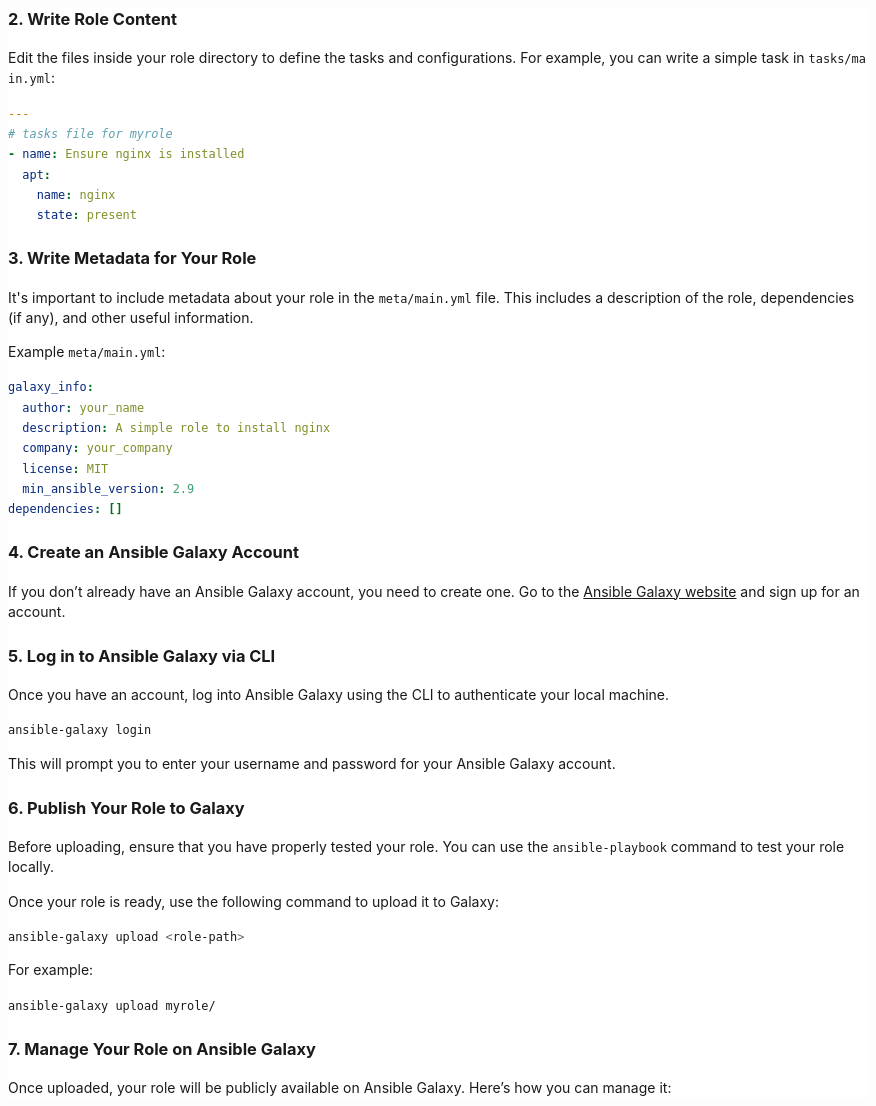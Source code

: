 ### 2. **Write Role Content**
Edit the files inside your role directory to define the tasks and configurations. For example, you can write a simple task in `tasks/main.yml`:
```yaml
---
# tasks file for myrole
- name: Ensure nginx is installed
  apt:
    name: nginx
    state: present
```

### 3. **Write Metadata for Your Role**
It's important to include metadata about your role in the `meta/main.yml` file. This includes a description of the role, dependencies (if any), and other useful information.

Example `meta/main.yml`:
```yaml
galaxy_info:
  author: your_name
  description: A simple role to install nginx
  company: your_company
  license: MIT
  min_ansible_version: 2.9
dependencies: []
```

### 4. **Create an Ansible Galaxy Account**
If you don’t already have an Ansible Galaxy account, you need to create one. Go to the [Ansible Galaxy website](https://galaxy.ansible.com) and sign up for an account.

### 5. **Log in to Ansible Galaxy via CLI**
Once you have an account, log into Ansible Galaxy using the CLI to authenticate your local machine.

```bash
ansible-galaxy login
```
This will prompt you to enter your username and password for your Ansible Galaxy account.

### 6. **Publish Your Role to Galaxy**
Before uploading, ensure that you have properly tested your role. You can use the `ansible-playbook` command to test your role locally.

Once your role is ready, use the following command to upload it to Galaxy:
```bash
ansible-galaxy upload <role-path>
```
For example:
```bash
ansible-galaxy upload myrole/
```

### 7. **Manage Your Role on Ansible Galaxy**
Once uploaded, your role will be publicly available on Ansible Galaxy. Here’s how you can manage it:
